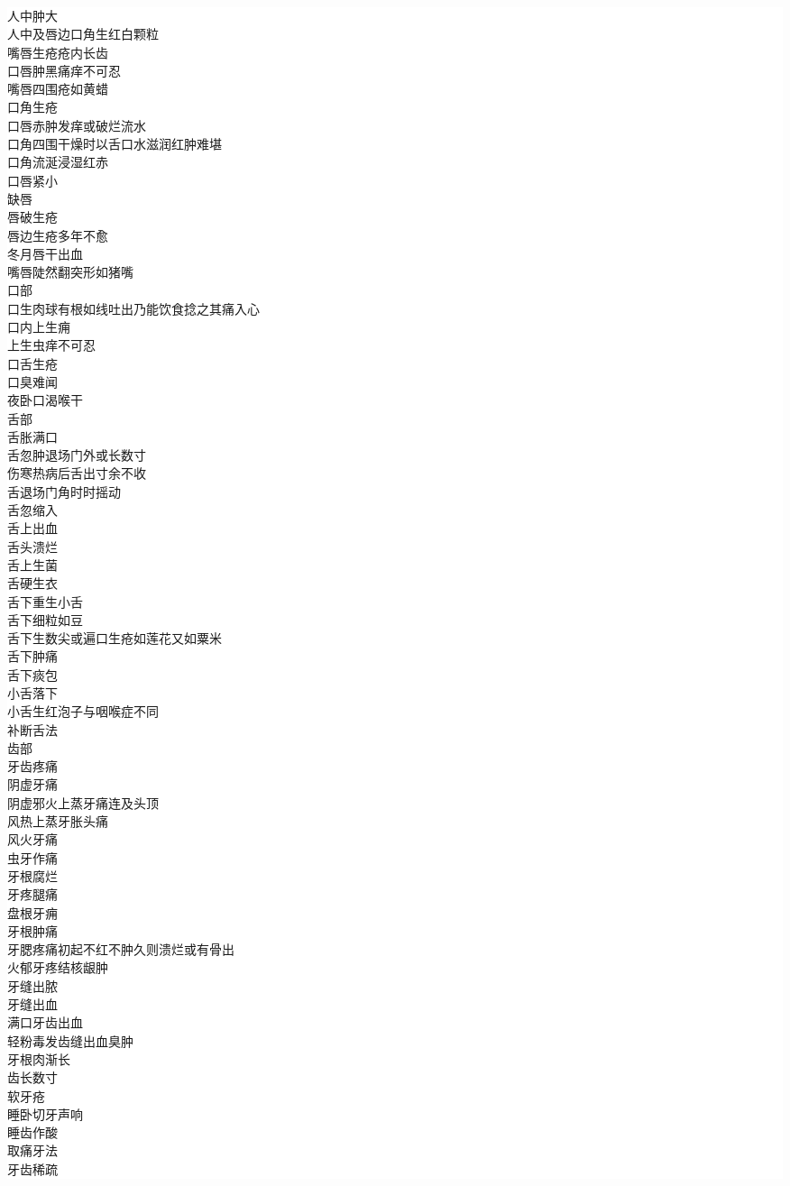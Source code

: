 人中肿大  
人中及唇边口角生红白颗粒  
嘴唇生疮疮内长齿  
口唇肿黑痛痒不可忍  
嘴唇四围疮如黄蜡  
口角生疮  
口唇赤肿发痒或破烂流水  
口角四围干燥时以舌口水滋润红肿难堪  
口角流涎浸湿红赤  
口唇紧小  
缺唇  
唇破生疮  
唇边生疮多年不愈  
冬月唇干出血  
嘴唇陡然翻突形如猪嘴  
口部  
口生肉球有根如线吐出乃能饮食捻之其痛入心  
口内上生痈  
上生虫痒不可忍  
口舌生疮  
口臭难闻  
夜卧口渴喉干  
舌部  
舌胀满口  
舌忽肿退场门外或长数寸  
伤寒热病后舌出寸余不收  
舌退场门角时时摇动  
舌忽缩入  
舌上出血  
舌头溃烂  
舌上生菌  
舌硬生衣  
舌下重生小舌  
舌下细粒如豆  
舌下生数尖或遍口生疮如莲花又如粟米  
舌下肿痛  
舌下痰包  
小舌落下  
小舌生红泡子与咽喉症不同  
补断舌法  
齿部  
牙齿疼痛  
阴虚牙痛  
阴虚邪火上蒸牙痛连及头顶  
风热上蒸牙胀头痛  
风火牙痛  
虫牙作痛  
牙根腐烂  
牙疼腿痛  
盘根牙痈  
牙根肿痛  
牙腮疼痛初起不红不肿久则溃烂或有骨出  
火郁牙疼结核龈肿  
牙缝出脓  
牙缝出血  
满口牙齿出血  
轻粉毒发齿缝出血臭肿  
牙根肉渐长  
齿长数寸  
软牙疮  
睡卧切牙声响  
睡齿作酸  
取痛牙法  
牙齿稀疏  